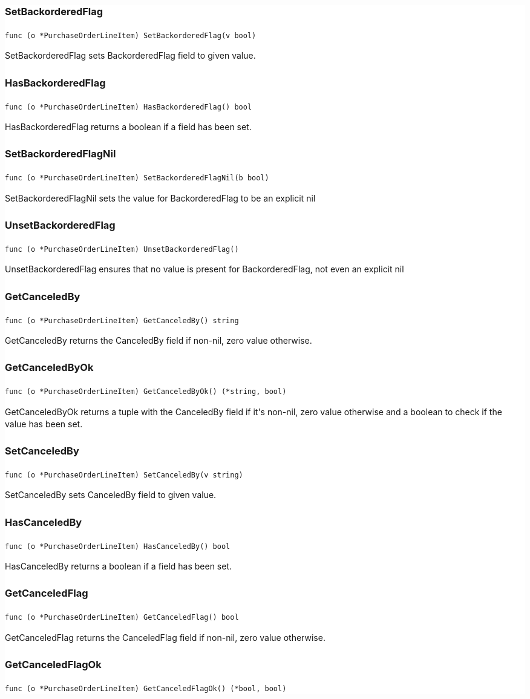 ### SetBackorderedFlag

`func (o *PurchaseOrderLineItem) SetBackorderedFlag(v bool)`

SetBackorderedFlag sets BackorderedFlag field to given value.

### HasBackorderedFlag

`func (o *PurchaseOrderLineItem) HasBackorderedFlag() bool`

HasBackorderedFlag returns a boolean if a field has been set.

### SetBackorderedFlagNil

`func (o *PurchaseOrderLineItem) SetBackorderedFlagNil(b bool)`

 SetBackorderedFlagNil sets the value for BackorderedFlag to be an explicit nil

### UnsetBackorderedFlag
`func (o *PurchaseOrderLineItem) UnsetBackorderedFlag()`

UnsetBackorderedFlag ensures that no value is present for BackorderedFlag, not even an explicit nil
### GetCanceledBy

`func (o *PurchaseOrderLineItem) GetCanceledBy() string`

GetCanceledBy returns the CanceledBy field if non-nil, zero value otherwise.

### GetCanceledByOk

`func (o *PurchaseOrderLineItem) GetCanceledByOk() (*string, bool)`

GetCanceledByOk returns a tuple with the CanceledBy field if it's non-nil, zero value otherwise
and a boolean to check if the value has been set.

### SetCanceledBy

`func (o *PurchaseOrderLineItem) SetCanceledBy(v string)`

SetCanceledBy sets CanceledBy field to given value.

### HasCanceledBy

`func (o *PurchaseOrderLineItem) HasCanceledBy() bool`

HasCanceledBy returns a boolean if a field has been set.

### GetCanceledFlag

`func (o *PurchaseOrderLineItem) GetCanceledFlag() bool`

GetCanceledFlag returns the CanceledFlag field if non-nil, zero value otherwise.

### GetCanceledFlagOk

`func (o *PurchaseOrderLineItem) GetCanceledFlagOk() (*bool, bool)`
